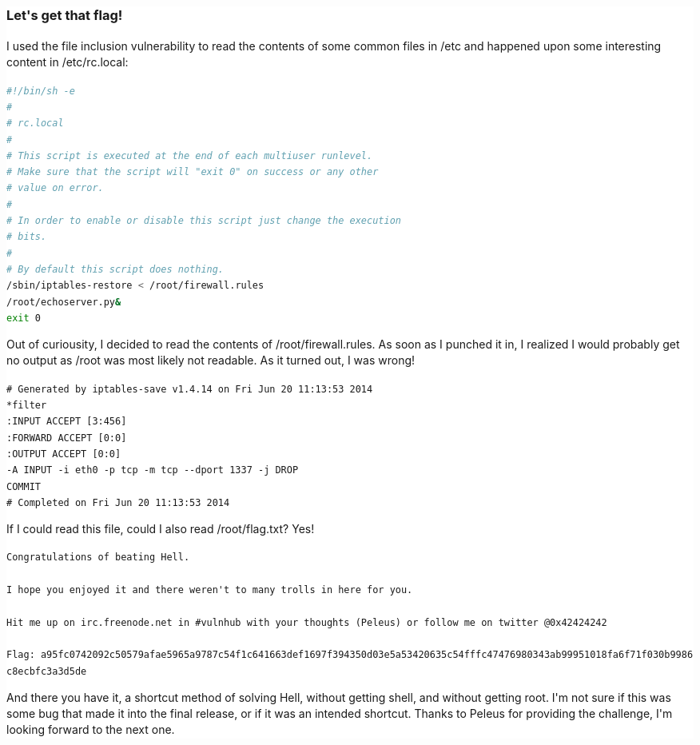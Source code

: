 ```
```

### Let's get that flag!

I used the file inclusion vulnerability to read the contents of some common files in /etc and happened upon some interesting content in /etc/rc.local: 

```bash
#!/bin/sh -e
#
# rc.local
#
# This script is executed at the end of each multiuser runlevel.
# Make sure that the script will "exit 0" on success or any other
# value on error.
#
# In order to enable or disable this script just change the execution
# bits.
#
# By default this script does nothing.
/sbin/iptables-restore < /root/firewall.rules
/root/echoserver.py&
exit 0
```

Out of curiousity, I decided to read the contents of /root/firewall.rules. As soon as I punched it in, I realized I would probably get no output as /root was most likely not readable. As it turned out, I was wrong! 

```text
# Generated by iptables-save v1.4.14 on Fri Jun 20 11:13:53 2014
*filter
:INPUT ACCEPT [3:456]
:FORWARD ACCEPT [0:0]
:OUTPUT ACCEPT [0:0]
-A INPUT -i eth0 -p tcp -m tcp --dport 1337 -j DROP
COMMIT
# Completed on Fri Jun 20 11:13:53 2014
```

If I could read this file, could I also read /root/flag.txt? Yes!

```
Congratulations of beating Hell. 

I hope you enjoyed it and there weren't to many trolls in here for you. 

Hit me up on irc.freenode.net in #vulnhub with your thoughts (Peleus) or follow me on twitter @0x42424242

Flag: a95fc0742092c50579afae5965a9787c54f1c641663def1697f394350d03e5a53420635c54fffc47476980343ab99951018fa6f71f030b9986c8ecbfc3a3d5de
```

And there you have it, a shortcut method of solving Hell, without getting shell, and without getting root. I'm not sure if this was some bug that made it into the final release, or if it was an intended shortcut. Thanks to Peleus for providing the challenge, I'm looking forward to the next one. 
